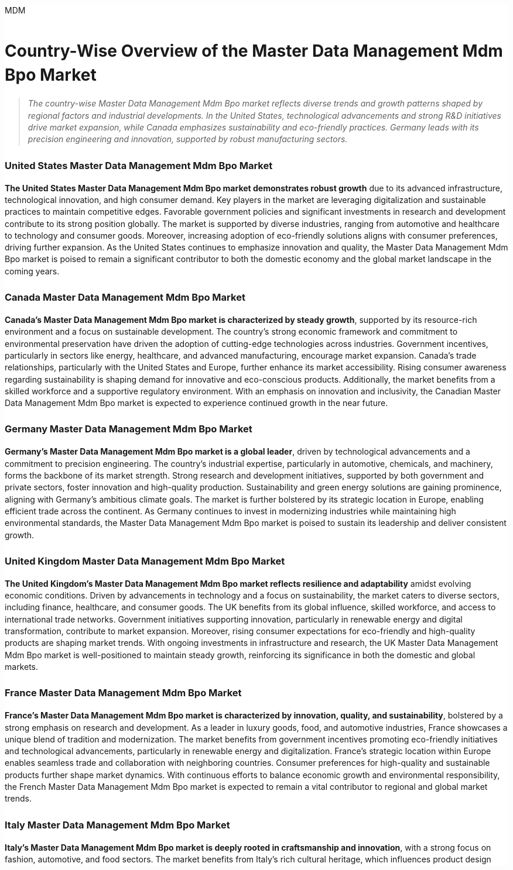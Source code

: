 MDM</li></ul><h1><span class="">Country-Wise Overview of the Master Data Management Mdm Bpo Market<br /></span></h1><blockquote><p><em><span class="">The country-wise Master Data Management Mdm Bpo market reflects diverse trends and growth patterns shaped by regional factors and industrial developments. In the United States, technological advancements and strong R&amp;D initiatives drive market expansion, while Canada emphasizes sustainability and eco-friendly practices. Germany leads with its precision engineering and innovation, supported by robust manufacturing sectors.</span></em></p></blockquote><h3><strong>United States Master Data Management Mdm Bpo Market</strong></h3><p><strong>The United States Master Data Management Mdm Bpo market demonstrates robust growth</strong> due to its advanced infrastructure, technological innovation, and high consumer demand. Key players in the market are leveraging digitalization and sustainable practices to maintain competitive edges. Favorable government policies and significant investments in research and development contribute to its strong position globally. The market is supported by diverse industries, ranging from automotive and healthcare to technology and consumer goods. Moreover, increasing adoption of eco-friendly solutions aligns with consumer preferences, driving further expansion. As the United States continues to emphasize innovation and quality, the Master Data Management Mdm Bpo market is poised to remain a significant contributor to both the domestic economy and the global market landscape in the coming years.</p><h3><strong>Canada Master Data Management Mdm Bpo Market</strong></h3><p><strong>Canada&rsquo;s Master Data Management Mdm Bpo market is characterized by steady growth</strong>, supported by its resource-rich environment and a focus on sustainable development. The country&rsquo;s strong economic framework and commitment to environmental preservation have driven the adoption of cutting-edge technologies across industries. Government incentives, particularly in sectors like energy, healthcare, and advanced manufacturing, encourage market expansion. Canada&rsquo;s trade relationships, particularly with the United States and Europe, further enhance its market accessibility. Rising consumer awareness regarding sustainability is shaping demand for innovative and eco-conscious products. Additionally, the market benefits from a skilled workforce and a supportive regulatory environment. With an emphasis on innovation and inclusivity, the Canadian Master Data Management Mdm Bpo market is expected to experience continued growth in the near future.</p><h3><strong>Germany Master Data Management Mdm Bpo Market</strong></h3><p><strong>Germany&rsquo;s Master Data Management Mdm Bpo market is a global leader</strong>, driven by technological advancements and a commitment to precision engineering. The country&rsquo;s industrial expertise, particularly in automotive, chemicals, and machinery, forms the backbone of its market strength. Strong research and development initiatives, supported by both government and private sectors, foster innovation and high-quality production. Sustainability and green energy solutions are gaining prominence, aligning with Germany&rsquo;s ambitious climate goals. The market is further bolstered by its strategic location in Europe, enabling efficient trade across the continent. As Germany continues to invest in modernizing industries while maintaining high environmental standards, the Master Data Management Mdm Bpo market is poised to sustain its leadership and deliver consistent growth.</p><h3><strong>United Kingdom Master Data Management Mdm Bpo Market</strong></h3><p><strong>The United Kingdom&rsquo;s Master Data Management Mdm Bpo market reflects resilience and adaptability</strong> amidst evolving economic conditions. Driven by advancements in technology and a focus on sustainability, the market caters to diverse sectors, including finance, healthcare, and consumer goods. The UK benefits from its global influence, skilled workforce, and access to international trade networks. Government initiatives supporting innovation, particularly in renewable energy and digital transformation, contribute to market expansion. Moreover, rising consumer expectations for eco-friendly and high-quality products are shaping market trends. With ongoing investments in infrastructure and research, the UK Master Data Management Mdm Bpo market is well-positioned to maintain steady growth, reinforcing its significance in both the domestic and global markets.</p><h3><strong>France Master Data Management Mdm Bpo Market</strong></h3><p><strong>France&rsquo;s Master Data Management Mdm Bpo market is characterized by innovation, quality, and sustainability</strong>, bolstered by a strong emphasis on research and development. As a leader in luxury goods, food, and automotive industries, France showcases a unique blend of tradition and modernization. The market benefits from government incentives promoting eco-friendly initiatives and technological advancements, particularly in renewable energy and digitalization. France&rsquo;s strategic location within Europe enables seamless trade and collaboration with neighboring countries. Consumer preferences for high-quality and sustainable products further shape market dynamics. With continuous efforts to balance economic growth and environmental responsibility, the French Master Data Management Mdm Bpo market is expected to remain a vital contributor to regional and global market trends.</p><h3><strong>Italy Master Data Management Mdm Bpo Market</strong></h3><p><strong>Italy&rsquo;s Master Data Management Mdm Bpo market is deeply rooted in craftsmanship and innovation</strong>, with a strong focus on fashion, automotive, and food sectors. The market benefits from Italy&rsquo;s rich cultural heritage, which influences product design